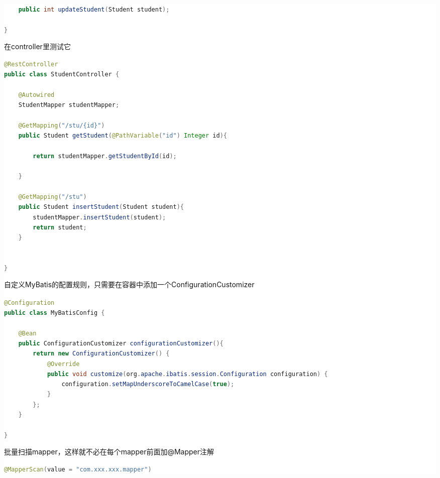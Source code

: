 ```java
    public int updateStudent(Student student);

}
```

在controller里测试它

```java
@RestController
public class StudentController {

    @Autowired
    StudentMapper studentMapper;

    @GetMapping("/stu/{id}")
    public Student getStudent(@PathVariable("id") Integer id){

        return studentMapper.getStudentById(id);

    }

    @GetMapping("/stu")
    public Student insertStudent(Student student){
        studentMapper.insertStudent(student);
        return student;
    }


}
```

自定义MyBatis的配置规则，只需要在容器中添加一个ConfigurationCustomizer

```java
@Configuration
public class MyBatisConfig {

    @Bean
    public ConfigurationCustomizer configurationCustomizer(){
        return new ConfigurationCustomizer() {
            @Override
            public void customize(org.apache.ibatis.session.Configuration configuration) {
                configuration.setMapUnderscoreToCamelCase(true);
            }
        };
    }

}
```

批量扫描mapper，这样就不必在每个mapper前面加@Mapper注解

```java
@MapperScan(value = "com.xxx.xxx.mapper")
```
